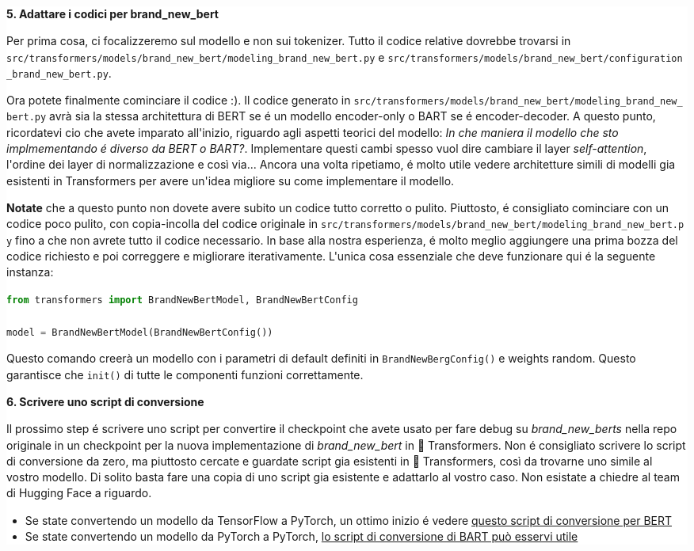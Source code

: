 
**5. Adattare i codici per brand_new_bert**

Per prima cosa, ci focalizzeremo sul modello e non sui tokenizer. Tutto il codice relative dovrebbe trovarsi in  
`src/transformers/models/brand_new_bert/modeling_brand_new_bert.py` e
`src/transformers/models/brand_new_bert/configuration_brand_new_bert.py`.

Ora potete finalmente cominciare il codice :). Il codice generato in 
`src/transformers/models/brand_new_bert/modeling_brand_new_bert.py` avrà sia la stessa architettura di BERT se é un 
modello encoder-only o BART se é encoder-decoder. A questo punto, ricordatevi cio che avete imparato all'inizio, riguardo 
agli aspetti teorici del modello: *In che maniera il modello che sto implmementando é diverso da BERT o BART?*. Implementare 
questi cambi  spesso vuol dire cambiare il layer *self-attention*, l'ordine dei layer di normalizzazione e così via... 
Ancora una volta ripetiamo, é molto utile vedere architetture simili di modelli gia esistenti in Transformers per avere 
un'idea migliore su come implementare il modello. 

**Notate** che a questo punto non dovete avere subito un codice tutto corretto o pulito. Piuttosto, é consigliato cominciare con un 
codice poco pulito, con copia-incolla del codice originale in `src/transformers/models/brand_new_bert/modeling_brand_new_bert.py` 
fino a che non avrete tutto il codice necessario. In base alla nostra esperienza, é molto meglio aggiungere una prima bozza 
del codice richiesto e poi correggere e migliorare iterativamente. L'unica cosa essenziale che deve funzionare qui é la seguente 
instanza: 

```python
from transformers import BrandNewBertModel, BrandNewBertConfig

model = BrandNewBertModel(BrandNewBertConfig())
```

Questo comando creerà un modello con i parametri di default definiti in `BrandNewBergConfig()` e weights random. Questo garantisce 
che `init()` di tutte le componenti funzioni correttamente.


**6. Scrivere uno script di conversione**

Il prossimo step é scrivere uno script per convertire il checkpoint che avete usato per fare debug su *brand_new_berts* nella 
repo originale in un checkpoint per la nuova implementazione di *brand_new_bert* in 🤗 Transformers. Non é consigliato scrivere 
lo script di conversione da zero, ma piuttosto cercate e guardate script gia esistenti in 🤗 Transformers, così da trovarne
uno simile al vostro modello. Di solito basta fare una copia di uno script gia esistente e adattarlo al vostro caso. 
Non esistate a chiedre al team di Hugging Face a riguardo.

- Se state convertendo un modello da TensorFlow a PyTorch, un ottimo inizio é vedere [questo script di conversione per BERT](https://github.com/huggingface/transformers/blob/7acfa95afb8194f8f9c1f4d2c6028224dbed35a2/src/transformers/models/bert/modeling_bert.py#L91)
- Se state convertendo un modello da PyTorch a PyTorch, [lo script di conversione di BART può esservi utile](https://github.com/huggingface/transformers/blob/main/src/transformers/models/bart/convert_bart_original_pytorch_checkpoint_to_pytorch.py)
